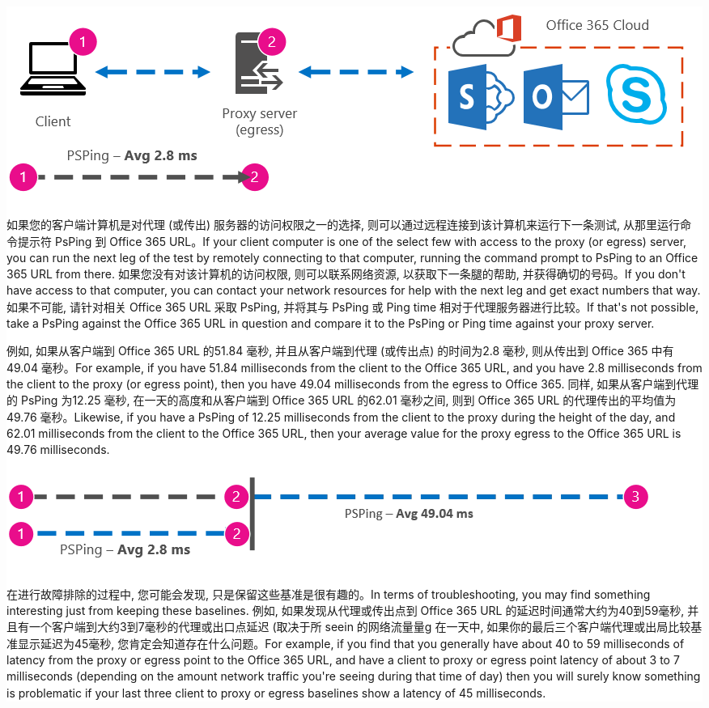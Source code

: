 ![显示从一台客户端到2.8 毫秒的代理的往返时间的图形。](media/1bd03544-23fc-47d4-bbae-c1feb466a5d8.PNG)
  
<span data-ttu-id="18b4d-359">如果您的客户端计算机是对代理 (或传出) 服务器的访问权限之一的选择, 则可以通过远程连接到该计算机来运行下一条测试, 从那里运行命令提示符 PsPing 到 Office 365 URL。</span><span class="sxs-lookup"><span data-stu-id="18b4d-359">If your client computer is one of the select few with access to the proxy (or egress) server, you can run the next leg of the test by remotely connecting to that computer, running the command prompt to PsPing to an Office 365 URL from there.</span></span> <span data-ttu-id="18b4d-360">如果您没有对该计算机的访问权限, 则可以联系网络资源, 以获取下一条腿的帮助, 并获得确切的号码。</span><span class="sxs-lookup"><span data-stu-id="18b4d-360">If you don't have access to that computer, you can contact your network resources for help with the next leg and get exact numbers that way.</span></span> <span data-ttu-id="18b4d-361">如果不可能, 请针对相关 Office 365 URL 采取 PsPing, 并将其与 PsPing 或 Ping time 相对于代理服务器进行比较。</span><span class="sxs-lookup"><span data-stu-id="18b4d-361">If that's not possible, take a PsPing against the Office 365 URL in question and compare it to the PsPing or Ping time against your proxy server.</span></span> 
  
<span data-ttu-id="18b4d-362">例如, 如果从客户端到 Office 365 URL 的51.84 毫秒, 并且从客户端到代理 (或传出点) 的时间为2.8 毫秒, 则从传出到 Office 365 中有49.04 毫秒。</span><span class="sxs-lookup"><span data-stu-id="18b4d-362">For example, if you have 51.84 milliseconds from the client to the Office 365 URL, and you have 2.8 milliseconds from the client to the proxy (or egress point), then you have 49.04 milliseconds from the egress to Office 365.</span></span> <span data-ttu-id="18b4d-363">同样, 如果从客户端到代理的 PsPing 为12.25 毫秒, 在一天的高度和从客户端到 Office 365 URL 的62.01 毫秒之间, 则到 Office 365 URL 的代理传出的平均值为49.76 毫秒。</span><span class="sxs-lookup"><span data-stu-id="18b4d-363">Likewise, if you have a PsPing of 12.25 milliseconds from the client to the proxy during the height of the day, and 62.01 milliseconds from the client to the Office 365 URL, then your average value for the proxy egress to the Office 365 URL is 49.76 milliseconds.</span></span>
  
![显示从客户端到 Office 365 旁边的 ping 的其他图形 (以毫秒为单位), 以便可以减去这些值。](media/cd764e77-5154-44ba-a5cd-443a628eb2d9.PNG)
  
<span data-ttu-id="18b4d-365">在进行故障排除的过程中, 您可能会发现, 只是保留这些基准是很有趣的。</span><span class="sxs-lookup"><span data-stu-id="18b4d-365">In terms of troubleshooting, you may find something interesting just from keeping these baselines.</span></span> <span data-ttu-id="18b4d-366">例如, 如果发现从代理或传出点到 Office 365 URL 的延迟时间通常大约为40到59毫秒, 并且有一个客户端到大约3到7毫秒的代理或出口点延迟 (取决于所 seein 的网络流量量g 在一天中, 如果你的最后三个客户端代理或出局比较基准显示延迟为45毫秒, 您肯定会知道存在什么问题。</span><span class="sxs-lookup"><span data-stu-id="18b4d-366">For example, if you find that you generally have about 40 to 59 milliseconds of latency from the proxy or egress point to the Office 365 URL, and have a client to proxy or egress point latency of about 3 to 7 milliseconds (depending on the amount network traffic you're seeing during that time of day) then you will surely know something is problematic if your last three client to proxy or egress baselines show a latency of 45 milliseconds.</span></span>
  